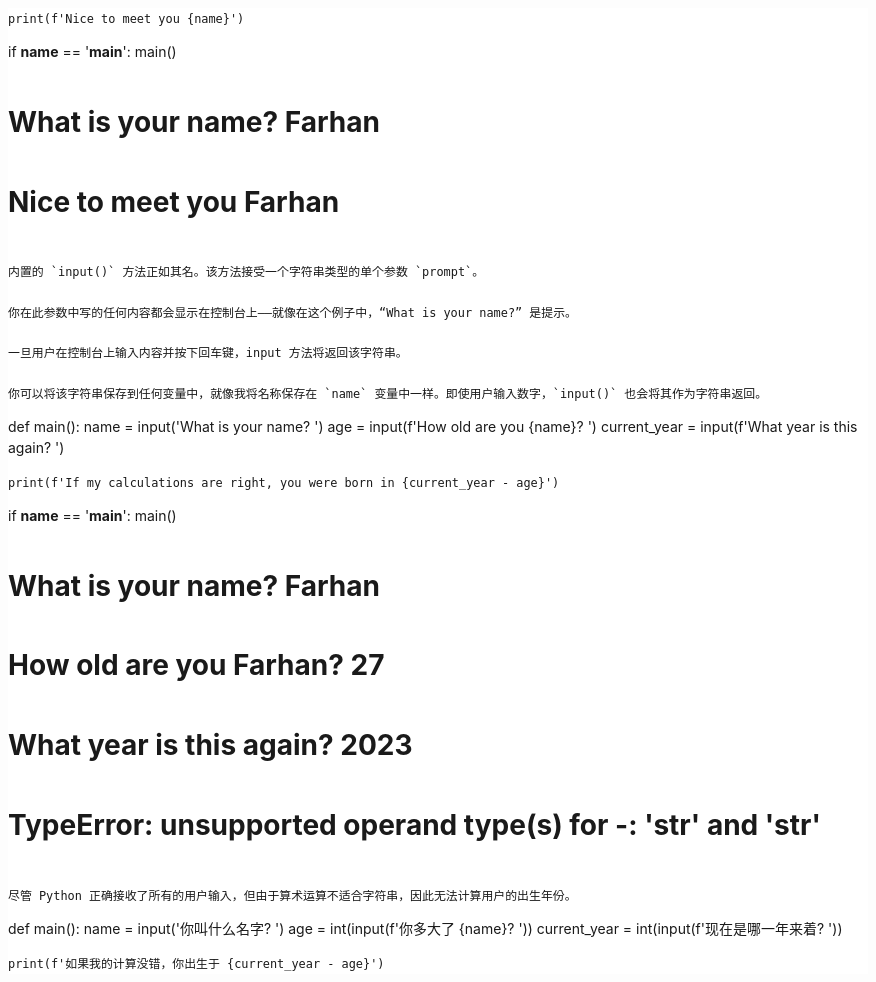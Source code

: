     print(f'Nice to meet you {name}')


if __name__ == '__main__':
    main()

# What is your name? Farhan
# Nice to meet you Farhan
```

内置的 `input()` 方法正如其名。该方法接受一个字符串类型的单个参数 `prompt`。

你在此参数中写的任何内容都会显示在控制台上——就像在这个例子中，“What is your name?” 是提示。

一旦用户在控制台上输入内容并按下回车键，input 方法将返回该字符串。

你可以将该字符串保存到任何变量中，就像我将名称保存在 `name` 变量中一样。即使用户输入数字，`input()` 也会将其作为字符串返回。

```
def main():
    name = input('What is your name? ')
    age = input(f'How old are you {name}? ')
    current_year = input(f'What year is this again? ')

    print(f'If my calculations are right, you were born in {current_year - age}')


if __name__ == '__main__':
    main()

# What is your name? Farhan
# How old are you Farhan? 27
# What year is this again? 2023
# TypeError: unsupported operand type(s) for -: 'str' and 'str'
```

尽管 Python 正确接收了所有的用户输入，但由于算术运算不适合字符串，因此无法计算用户的出生年份。

```
def main():
    name = input('你叫什么名字? ')
    age = int(input(f'你多大了 {name}? '))
    current_year = int(input(f'现在是哪一年来着? '))

    print(f'如果我的计算没错，你出生于 {current_year - age}')
